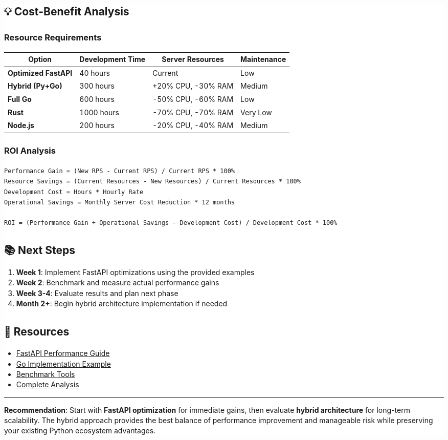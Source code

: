 ## 💡 **Cost-Benefit Analysis**

### **Resource Requirements**

| Option | Development Time | Server Resources | Maintenance |
|--------|------------------|------------------|-------------|
| **Optimized FastAPI** | 40 hours | Current | Low |
| **Hybrid (Py+Go)** | 300 hours | +20% CPU, -30% RAM | Medium |
| **Full Go** | 600 hours | -50% CPU, -60% RAM | Low |
| **Rust** | 1000 hours | -70% CPU, -70% RAM | Very Low |
| **Node.js** | 200 hours | -20% CPU, -40% RAM | Medium |

### **ROI Analysis**
```
Performance Gain = (New RPS - Current RPS) / Current RPS * 100%
Resource Savings = (Current Resources - New Resources) / Current Resources * 100%
Development Cost = Hours * Hourly Rate
Operational Savings = Monthly Server Cost Reduction * 12 months

ROI = (Performance Gain + Operational Savings - Development Cost) / Development Cost * 100%
```

## 📚 **Next Steps**

1. **Week 1**: Implement FastAPI optimizations using the provided examples
2. **Week 2**: Benchmark and measure actual performance gains
3. **Week 3-4**: Evaluate results and plan next phase
4. **Month 2+**: Begin hybrid architecture implementation if needed

## 🔗 **Resources**

- [FastAPI Performance Guide](./examples/fastapi_performance_optimizations.py)
- [Go Implementation Example](./examples/go_gin_comparison.go)
- [Benchmark Tools](./examples/simple_benchmark.py)
- [Complete Analysis](./API_FRAMEWORK_ANALYSIS.md)

---

**Recommendation**: Start with **FastAPI optimization** for immediate gains, then evaluate **hybrid architecture** for long-term scalability. The hybrid approach provides the best balance of performance improvement and manageable risk while preserving your existing Python ecosystem advantages.
